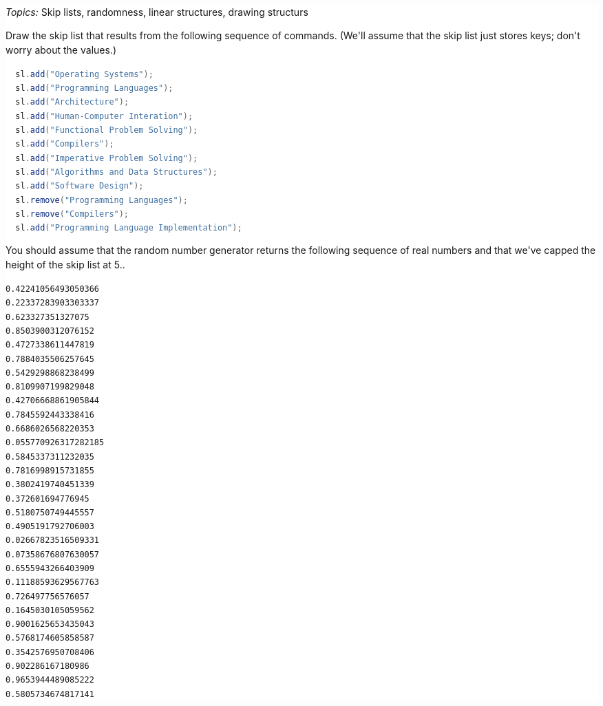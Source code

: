 *Topics:* Skip lists, randomness, linear structures, drawing structurs

Draw the skip list that results from the following sequence of
commands.  (We'll assume that the skip list just stores keys;
don't worry about the values.)

```java
  sl.add("Operating Systems");
  sl.add("Programming Languages");
  sl.add("Architecture");
  sl.add("Human-Computer Interation");
  sl.add("Functional Problem Solving");
  sl.add("Compilers");
  sl.add("Imperative Problem Solving");
  sl.add("Algorithms and Data Structures");
  sl.add("Software Design");
  sl.remove("Programming Languages");
  sl.remove("Compilers");
  sl.add("Programming Language Implementation");
```

You should assume that the random number generator returns the
following sequence of real numbers and that we've capped the height
of the skip list at 5..

```text
0.42241056493050366
0.22337283903303337
0.623327351327075
0.8503900312076152
0.4727338611447819
0.7884035506257645
0.5429298868238499
0.8109907199829048
0.42706668861905844
0.7845592443338416
0.6686026568220353
0.055770926317282185
0.5845337311232035
0.7816998915731855
0.3802419740451339
0.372601694776945
0.5180750749445557
0.4905191792706003
0.02667823516509331
0.07358676807630057
0.6555943266403909
0.11188593629567763
0.726497756576057
0.1645030105059562
0.9001625653435043
0.5768174605858587
0.3542576950708406
0.902286167180986
0.9653944489085222
0.5805734674817141
```

